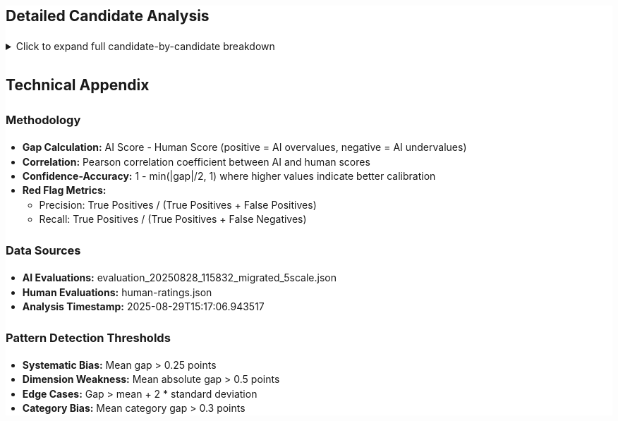 ## Detailed Candidate Analysis

<details><summary>Click to expand full candidate-by-candidate breakdown</summary></details>

## Technical Appendix

### Methodology
- **Gap Calculation:** AI Score - Human Score (positive = AI overvalues, negative = AI undervalues)
- **Correlation:** Pearson correlation coefficient between AI and human scores
- **Confidence-Accuracy:** 1 - min(|gap|/2, 1) where higher values indicate better calibration
- **Red Flag Metrics:**
  - Precision: True Positives / (True Positives + False Positives)
  - Recall: True Positives / (True Positives + False Negatives)

### Data Sources
- **AI Evaluations:** evaluation_20250828_115832_migrated_5scale.json
- **Human Evaluations:** human-ratings.json
- **Analysis Timestamp:** 2025-08-29T15:17:06.943517

### Pattern Detection Thresholds
- **Systematic Bias:** Mean gap > 0.25 points
- **Dimension Weakness:** Mean absolute gap > 0.5 points
- **Edge Cases:** Gap > mean + 2 * standard deviation
- **Category Bias:** Mean category gap > 0.3 points